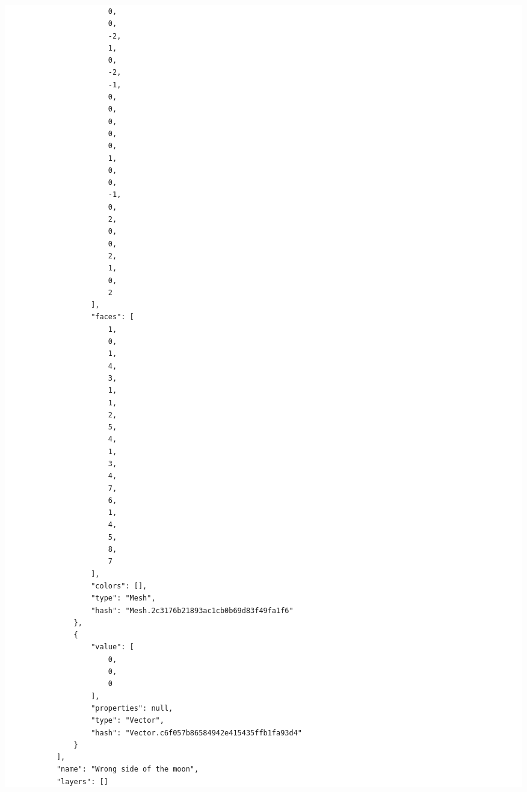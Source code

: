                             0,
                            0,
                            -2,
                            1,
                            0,
                            -2,
                            -1,
                            0,
                            0,
                            0,
                            0,
                            0,
                            1,
                            0,
                            0,
                            -1,
                            0,
                            2,
                            0,
                            0,
                            2,
                            1,
                            0,
                            2
                        ],
                        "faces": [
                            1,
                            0,
                            1,
                            4,
                            3,
                            1,
                            1,
                            2,
                            5,
                            4,
                            1,
                            3,
                            4,
                            7,
                            6,
                            1,
                            4,
                            5,
                            8,
                            7
                        ],
                        "colors": [],
                        "type": "Mesh",
                        "hash": "Mesh.2c3176b21893ac1cb0b69d83f49fa1f6"
                    },
                    {
                        "value": [
                            0,
                            0,
                            0
                        ],
                        "properties": null,
                        "type": "Vector",
                        "hash": "Vector.c6f057b86584942e415435ffb1fa93d4"
                    }
                ],
                "name": "Wrong side of the moon",
                "layers": []
